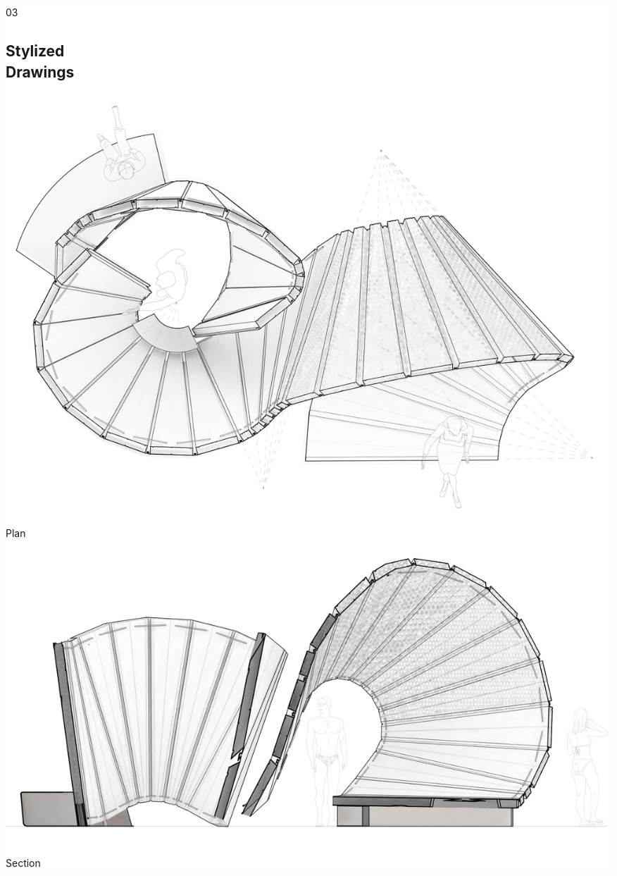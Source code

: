 <div class="section">
    <div class="section-header">
        <span class="section-number">03</span>
        <div class="section-name">
            <h2>Stylized<br/>Drawings</h2>
            <div class="section-line" style="color: #ECD05E;"></div>
        </div>
    </div>
    <img src="\img\tactileflux\planDrawing.svg" style="width:100%">
    <p class="caption right">Plan</p>
    <img src="\img\tactileflux\sectionDrawing.svg" style="width:100%">
    <p class="caption right">Section</p>